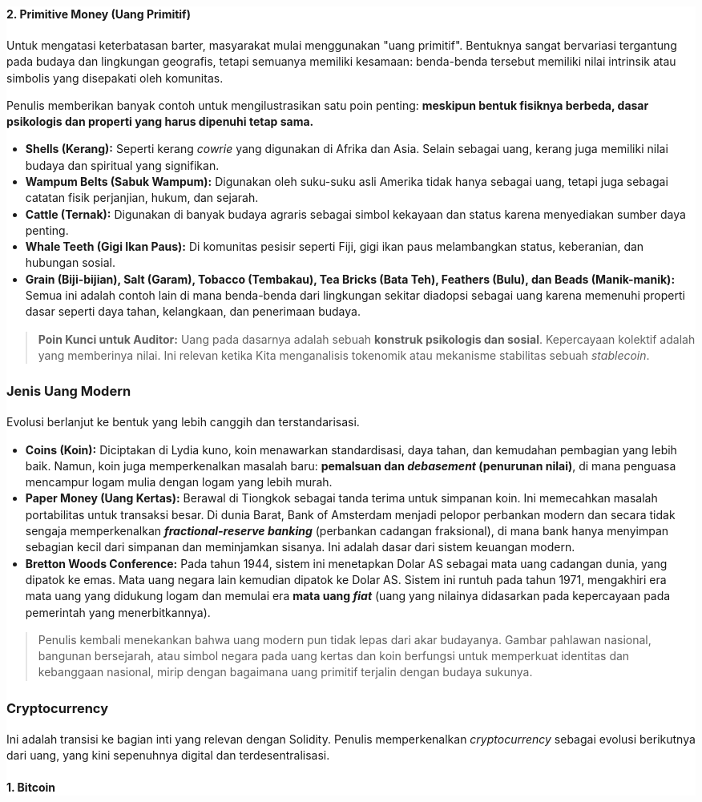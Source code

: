 #### 2. Primitive Money (Uang Primitif)

Untuk mengatasi keterbatasan barter, masyarakat mulai menggunakan "uang primitif". Bentuknya sangat bervariasi tergantung pada budaya dan lingkungan geografis, tetapi semuanya memiliki kesamaan: benda-benda tersebut memiliki nilai intrinsik atau simbolis yang disepakati oleh komunitas.

Penulis memberikan banyak contoh untuk mengilustrasikan satu poin penting: **meskipun bentuk fisiknya berbeda, dasar psikologis dan properti yang harus dipenuhi tetap sama.**

* **Shells (Kerang):** Seperti kerang *cowrie* yang digunakan di Afrika dan Asia. Selain sebagai uang, kerang juga memiliki nilai budaya dan spiritual yang signifikan.
* **Wampum Belts (Sabuk Wampum):** Digunakan oleh suku-suku asli Amerika tidak hanya sebagai uang, tetapi juga sebagai catatan fisik perjanjian, hukum, dan sejarah.
* **Cattle (Ternak):** Digunakan di banyak budaya agraris sebagai simbol kekayaan dan status karena menyediakan sumber daya penting.
* **Whale Teeth (Gigi Ikan Paus):** Di komunitas pesisir seperti Fiji, gigi ikan paus melambangkan status, keberanian, dan hubungan sosial.
* **Grain (Biji-bijian), Salt (Garam), Tobacco (Tembakau), Tea Bricks (Bata Teh), Feathers (Bulu), dan Beads (Manik-manik):** Semua ini adalah contoh lain di mana benda-benda dari lingkungan sekitar diadopsi sebagai uang karena memenuhi properti dasar seperti daya tahan, kelangkaan, dan penerimaan budaya.

> **Poin Kunci untuk Auditor:** Uang pada dasarnya adalah sebuah **konstruk psikologis dan sosial**. Kepercayaan kolektif adalah yang memberinya nilai. Ini relevan ketika Kita menganalisis tokenomik atau mekanisme stabilitas sebuah *stablecoin*.

### Jenis Uang Modern

Evolusi berlanjut ke bentuk yang lebih canggih dan terstandarisasi.

* **Coins (Koin):** Diciptakan di Lydia kuno, koin menawarkan standardisasi, daya tahan, dan kemudahan pembagian yang lebih baik. Namun, koin juga memperkenalkan masalah baru: **pemalsuan dan *debasement* (penurunan nilai)**, di mana penguasa mencampur logam mulia dengan logam yang lebih murah.
* **Paper Money (Uang Kertas):** Berawal di Tiongkok sebagai tanda terima untuk simpanan koin. Ini memecahkan masalah portabilitas untuk transaksi besar. Di dunia Barat, Bank of Amsterdam menjadi pelopor perbankan modern dan secara tidak sengaja memperkenalkan ***fractional-reserve banking*** (perbankan cadangan fraksional), di mana bank hanya menyimpan sebagian kecil dari simpanan dan meminjamkan sisanya. Ini adalah dasar dari sistem keuangan modern.
* **Bretton Woods Conference:** Pada tahun 1944, sistem ini menetapkan Dolar AS sebagai mata uang cadangan dunia, yang dipatok ke emas. Mata uang negara lain kemudian dipatok ke Dolar AS. Sistem ini runtuh pada tahun 1971, mengakhiri era mata uang yang didukung logam dan memulai era **mata uang *fiat*** (uang yang nilainya didasarkan pada kepercayaan pada pemerintah yang menerbitkannya).

> Penulis kembali menekankan bahwa uang modern pun tidak lepas dari akar budayanya. Gambar pahlawan nasional, bangunan bersejarah, atau simbol negara pada uang kertas dan koin berfungsi untuk memperkuat identitas dan kebanggaan nasional, mirip dengan bagaimana uang primitif terjalin dengan budaya sukunya.

### Cryptocurrency

Ini adalah transisi ke bagian inti yang relevan dengan Solidity. Penulis memperkenalkan *cryptocurrency* sebagai evolusi berikutnya dari uang, yang kini sepenuhnya digital dan terdesentralisasi.

#### 1. Bitcoin
